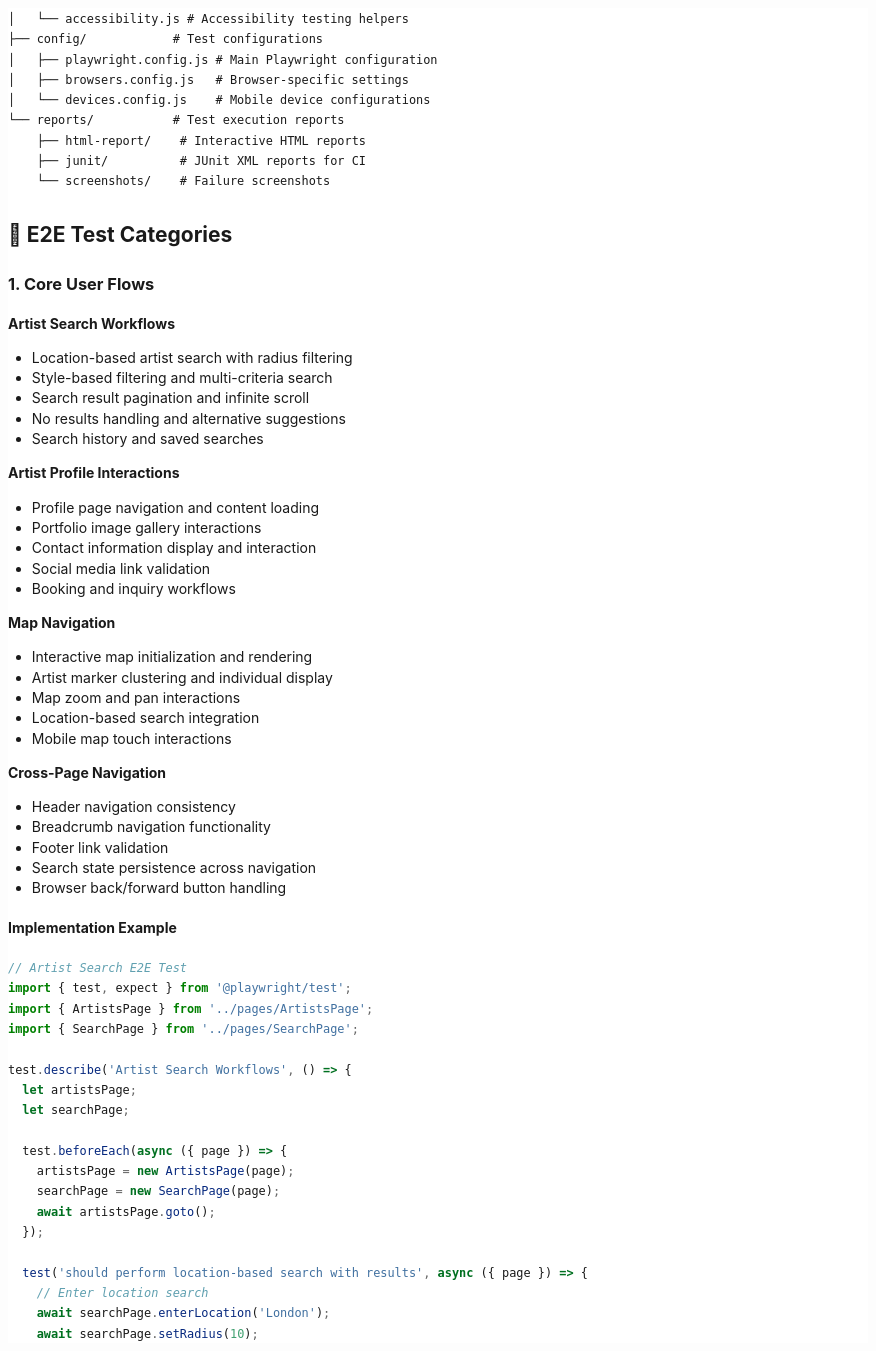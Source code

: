 ```
│   └── accessibility.js # Accessibility testing helpers
├── config/            # Test configurations
│   ├── playwright.config.js # Main Playwright configuration
│   ├── browsers.config.js   # Browser-specific settings
│   └── devices.config.js    # Mobile device configurations
└── reports/           # Test execution reports
    ├── html-report/    # Interactive HTML reports
    ├── junit/          # JUnit XML reports for CI
    └── screenshots/    # Failure screenshots
```

## 🧪 E2E Test Categories

### 1. Core User Flows

**Artist Search Workflows**
- Location-based artist search with radius filtering
- Style-based filtering and multi-criteria search
- Search result pagination and infinite scroll
- No results handling and alternative suggestions
- Search history and saved searches

**Artist Profile Interactions**
- Profile page navigation and content loading
- Portfolio image gallery interactions
- Contact information display and interaction
- Social media link validation
- Booking and inquiry workflows

**Map Navigation**
- Interactive map initialization and rendering
- Artist marker clustering and individual display
- Map zoom and pan interactions
- Location-based search integration
- Mobile map touch interactions

**Cross-Page Navigation**
- Header navigation consistency
- Breadcrumb navigation functionality
- Footer link validation
- Search state persistence across navigation
- Browser back/forward button handling

#### Implementation Example

```javascript
// Artist Search E2E Test
import { test, expect } from '@playwright/test';
import { ArtistsPage } from '../pages/ArtistsPage';
import { SearchPage } from '../pages/SearchPage';

test.describe('Artist Search Workflows', () => {
  let artistsPage;
  let searchPage;

  test.beforeEach(async ({ page }) => {
    artistsPage = new ArtistsPage(page);
    searchPage = new SearchPage(page);
    await artistsPage.goto();
  });

  test('should perform location-based search with results', async ({ page }) => {
    // Enter location search
    await searchPage.enterLocation('London');
    await searchPage.setRadius(10);
```